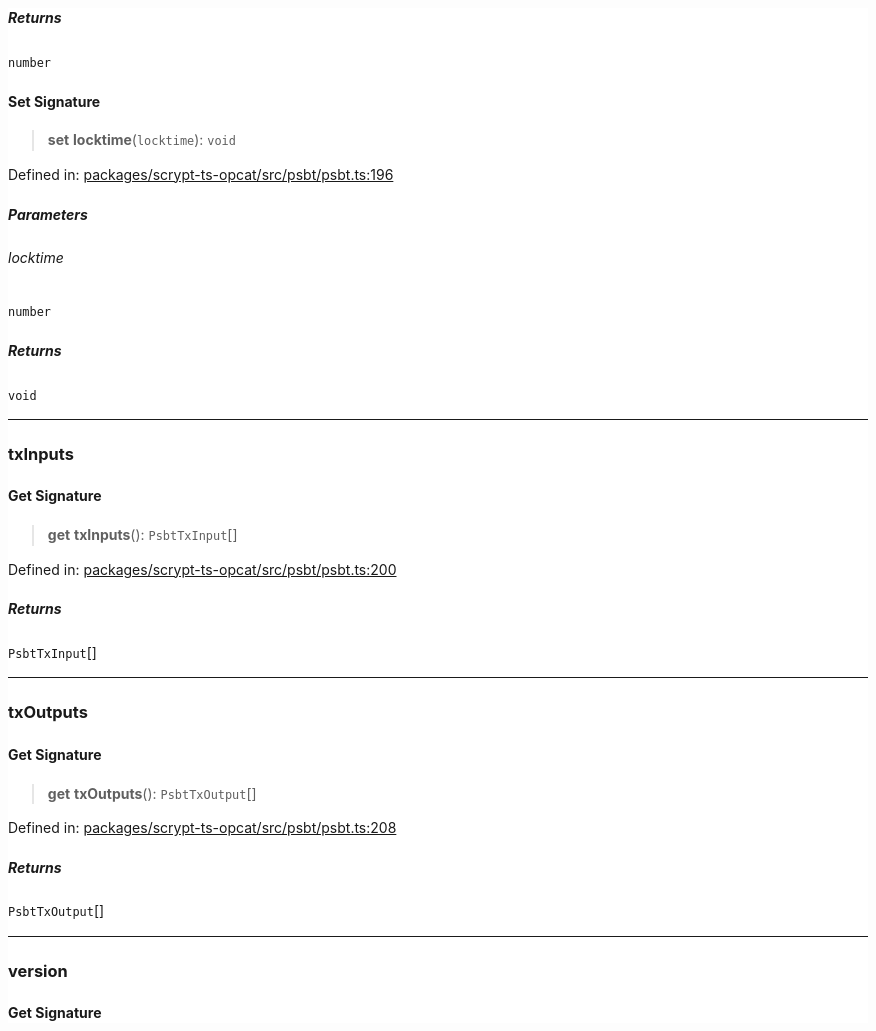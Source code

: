 ##### Returns

`number`

#### Set Signature

> **set** **locktime**(`locktime`): `void`

Defined in: [packages/scrypt-ts-opcat/src/psbt/psbt.ts:196](https://github.com/OPCAT-Labs/ts-tools/blob/528986f3e4ac436a160988491680cf191c0bf231/packages/scrypt-ts-opcat/src/psbt/psbt.ts#L196)

##### Parameters

###### locktime

`number`

##### Returns

`void`

***

### txInputs

#### Get Signature

> **get** **txInputs**(): `PsbtTxInput`[]

Defined in: [packages/scrypt-ts-opcat/src/psbt/psbt.ts:200](https://github.com/OPCAT-Labs/ts-tools/blob/528986f3e4ac436a160988491680cf191c0bf231/packages/scrypt-ts-opcat/src/psbt/psbt.ts#L200)

##### Returns

`PsbtTxInput`[]

***

### txOutputs

#### Get Signature

> **get** **txOutputs**(): `PsbtTxOutput`[]

Defined in: [packages/scrypt-ts-opcat/src/psbt/psbt.ts:208](https://github.com/OPCAT-Labs/ts-tools/blob/528986f3e4ac436a160988491680cf191c0bf231/packages/scrypt-ts-opcat/src/psbt/psbt.ts#L208)

##### Returns

`PsbtTxOutput`[]

***

### version

#### Get Signature
